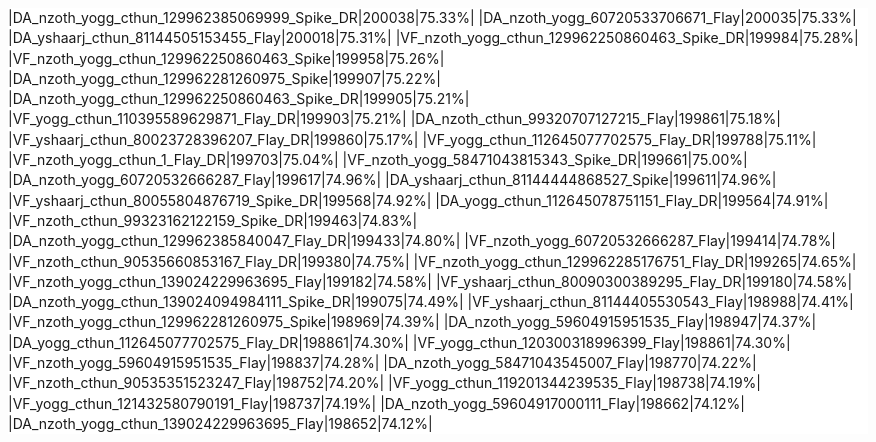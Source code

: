 |DA_nzoth_yogg_cthun_129962385069999_Spike_DR|200038|75.33%|
|DA_nzoth_yogg_60720533706671_Flay|200035|75.33%|
|DA_yshaarj_cthun_81144505153455_Flay|200018|75.31%|
|VF_nzoth_yogg_cthun_129962250860463_Spike_DR|199984|75.28%|
|VF_nzoth_yogg_cthun_129962250860463_Spike|199958|75.26%|
|DA_nzoth_yogg_cthun_129962281260975_Spike|199907|75.22%|
|DA_nzoth_yogg_cthun_129962250860463_Spike_DR|199905|75.21%|
|VF_yogg_cthun_110395589629871_Flay_DR|199903|75.21%|
|DA_nzoth_cthun_99320707127215_Flay|199861|75.18%|
|VF_yshaarj_cthun_80023728396207_Flay_DR|199860|75.17%|
|VF_yogg_cthun_112645077702575_Flay_DR|199788|75.11%|
|VF_nzoth_yogg_cthun_1_Flay_DR|199703|75.04%|
|VF_nzoth_yogg_58471043815343_Spike_DR|199661|75.00%|
|DA_nzoth_yogg_60720532666287_Flay|199617|74.96%|
|DA_yshaarj_cthun_81144444868527_Spike|199611|74.96%|
|VF_yshaarj_cthun_80055804876719_Spike_DR|199568|74.92%|
|DA_yogg_cthun_112645078751151_Flay_DR|199564|74.91%|
|VF_nzoth_cthun_99323162122159_Spike_DR|199463|74.83%|
|DA_nzoth_yogg_cthun_129962385840047_Flay_DR|199433|74.80%|
|VF_nzoth_yogg_60720532666287_Flay|199414|74.78%|
|VF_nzoth_cthun_90535660853167_Flay_DR|199380|74.75%|
|VF_nzoth_yogg_cthun_129962285176751_Flay_DR|199265|74.65%|
|VF_nzoth_yogg_cthun_139024229963695_Flay|199182|74.58%|
|VF_yshaarj_cthun_80090300389295_Flay_DR|199180|74.58%|
|DA_nzoth_yogg_cthun_139024094984111_Spike_DR|199075|74.49%|
|VF_yshaarj_cthun_81144405530543_Flay|198988|74.41%|
|VF_nzoth_yogg_cthun_129962281260975_Spike|198969|74.39%|
|DA_nzoth_yogg_59604915951535_Flay|198947|74.37%|
|DA_yogg_cthun_112645077702575_Flay_DR|198861|74.30%|
|VF_yogg_cthun_120300318996399_Flay|198861|74.30%|
|VF_nzoth_yogg_59604915951535_Flay|198837|74.28%|
|DA_nzoth_yogg_58471043545007_Flay|198770|74.22%|
|VF_nzoth_cthun_90535351523247_Flay|198752|74.20%|
|VF_yogg_cthun_119201344239535_Flay|198738|74.19%|
|VF_yogg_cthun_121432580790191_Flay|198737|74.19%|
|DA_nzoth_yogg_59604917000111_Flay|198662|74.12%|
|DA_nzoth_yogg_cthun_139024229963695_Flay|198652|74.12%|